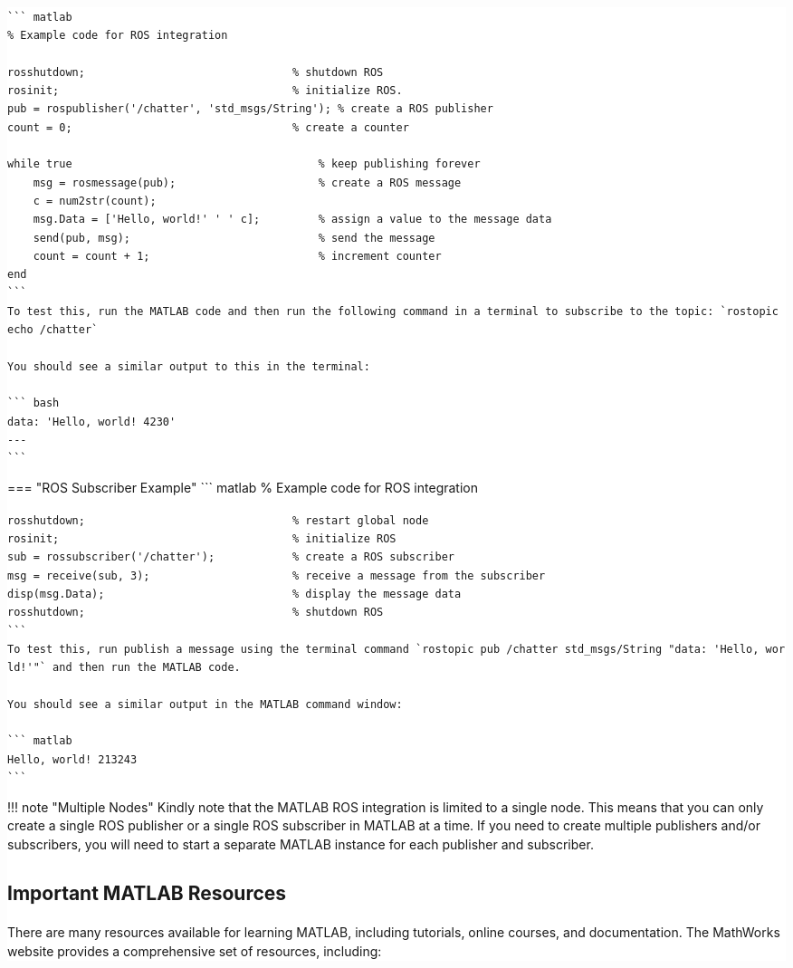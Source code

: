     ``` matlab
    % Example code for ROS integration

    rosshutdown;                                % shutdown ROS
    rosinit;                                    % initialize ROS.
    pub = rospublisher('/chatter', 'std_msgs/String'); % create a ROS publisher
    count = 0;                                  % create a counter

    while true                                      % keep publishing forever
        msg = rosmessage(pub);                      % create a ROS message
        c = num2str(count);
        msg.Data = ['Hello, world!' ' ' c];         % assign a value to the message data
        send(pub, msg);                             % send the message
        count = count + 1;                          % increment counter
    end
    ```
    To test this, run the MATLAB code and then run the following command in a terminal to subscribe to the topic: `rostopic echo /chatter`
    
    You should see a similar output to this in the terminal:

    ``` bash
    data: 'Hello, world! 4230'
    ---
    ```
=== "ROS Subscriber Example"
    ``` matlab
    % Example code for ROS integration

    rosshutdown;                                % restart global node
    rosinit;                                    % initialize ROS
    sub = rossubscriber('/chatter');            % create a ROS subscriber
    msg = receive(sub, 3);                      % receive a message from the subscriber
    disp(msg.Data);                             % display the message data
    rosshutdown;                                % shutdown ROS
    ```
    To test this, run publish a message using the terminal command `rostopic pub /chatter std_msgs/String "data: 'Hello, world!'"` and then run the MATLAB code.

    You should see a similar output in the MATLAB command window:

    ``` matlab
    Hello, world! 213243
    ```

!!! note "Multiple Nodes"
    Kindly note that the MATLAB ROS integration is limited to a single node. This means that you can only create a single ROS publisher or a single ROS subscriber in MATLAB at a time. If you need to create multiple publishers and/or subscribers, you will need to start a separate MATLAB instance for each publisher and subscriber.

## Important MATLAB Resources
There are many resources available for learning MATLAB, including tutorials, online courses, and documentation. The MathWorks website provides a comprehensive set of resources, including:
